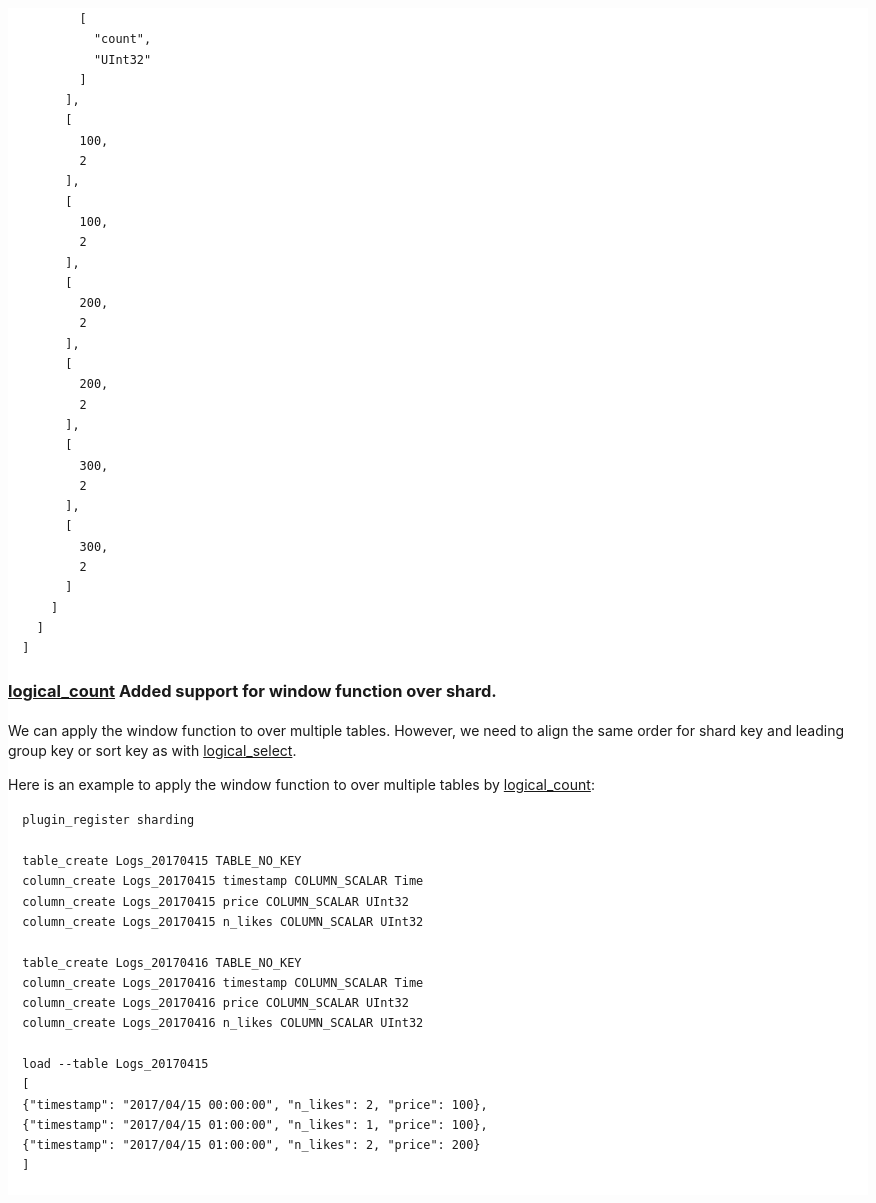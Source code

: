 ```
          [
            "count",
            "UInt32"
          ]
        ],
        [
          100,
          2
        ],
        [
          100,
          2
        ],
        [
          200,
          2
        ],
        [
          200,
          2
        ],
        [
          300,
          2
        ],
        [
          300,
          2
        ]
      ]
    ]
  ]
```

### [logical_count](/docs/reference/commands/logical_count.html) Added support for window function over shard.

We can apply the window function to over multiple tables.
However, we need to align the same order for shard key and leading group key or sort key as with [logical_select](/docs/reference/commands/logical_select.html).

Here is an example to apply the window function to over multiple tables by [logical_count](/docs/reference/commands/logical_count.html):

```
  plugin_register sharding
  
  table_create Logs_20170415 TABLE_NO_KEY
  column_create Logs_20170415 timestamp COLUMN_SCALAR Time
  column_create Logs_20170415 price COLUMN_SCALAR UInt32
  column_create Logs_20170415 n_likes COLUMN_SCALAR UInt32
  
  table_create Logs_20170416 TABLE_NO_KEY
  column_create Logs_20170416 timestamp COLUMN_SCALAR Time
  column_create Logs_20170416 price COLUMN_SCALAR UInt32
  column_create Logs_20170416 n_likes COLUMN_SCALAR UInt32
  
  load --table Logs_20170415
  [
  {"timestamp": "2017/04/15 00:00:00", "n_likes": 2, "price": 100},
  {"timestamp": "2017/04/15 01:00:00", "n_likes": 1, "price": 100},
  {"timestamp": "2017/04/15 01:00:00", "n_likes": 2, "price": 200}
  ]
  
```